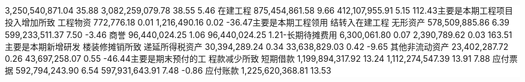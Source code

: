 3,250,540,871.04
35.88
3,082,259,079.78
38.55
5.46
在建工程
875,454,861.58
9.66
412,107,955.91
5.15
112.43主要是本期工程项目
投入增加所致
工程物资
772,776.18
0.01
1,216,490.16
0.02
-36.47主要是本期工程领用
结转入在建工程
无形资产
578,509,885.86
6.39
599,233,511.37
7.50
-3.46
商誉
96,440,024.25
1.06
96,440,024.25
1.21-长期待摊费用
6,300,061.80
0.07
2,390,789.62
0.03
163.51主要是本期新增研发
楼装修摊销所致
递延所得税资产
30,394,289.24
0.34
33,638,829.03
0.42
-9.65
其他非流动资产
23,402,287.72
0.26
43,697,258.07
0.55
-46.44主要是期末预付的工
程款减少所致
短期借款
1,199,894,317.92
13.24
1,112,274,547.39
13.91
7.88
应付票据
592,794,243.90
6.54
597,931,643.91
7.48
-0.86
应付账款
1,225,620,368.81
13.53